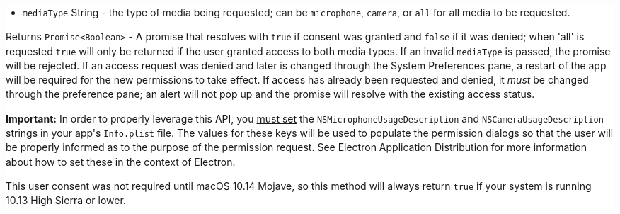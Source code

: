* `mediaType` String - the type of media being requested; can be `microphone`, `camera`, or `all` for all media to be requested.

Returns `Promise<Boolean>` - A promise that resolves with `true` if consent was granted and `false` if it was denied; when 'all' is requested `true` will only be returned if the user granted access to both media types. If an invalid `mediaType` is passed, the promise will be rejected. If an access request was denied and later is changed through the System Preferences pane, a restart of the app will be required for the new permissions to take effect. If access has already been requested and denied, it _must_ be changed through the preference pane; an alert will not pop up and the promise will resolve with the existing access status.

**Important:** In order to properly leverage this API, you [must set](https://developer.apple.com/documentation/avfoundation/cameras_and_media_capture/requesting_authorization_for_media_capture_on_macos?language=objc) the `NSMicrophoneUsageDescription` and `NSCameraUsageDescription` strings in your app's `Info.plist` file. The values for these keys will be used to populate the permission dialogs so that the user will be properly informed as to the purpose of the permission request. See [Electron Application Distribution](https://electronjs.org/docs/tutorial/application-distribution#macos) for more information about how to set these in the context of Electron.

This user consent was not required until macOS 10.14 Mojave, so this method will always return `true` if your system is running 10.13 High Sierra or lower.